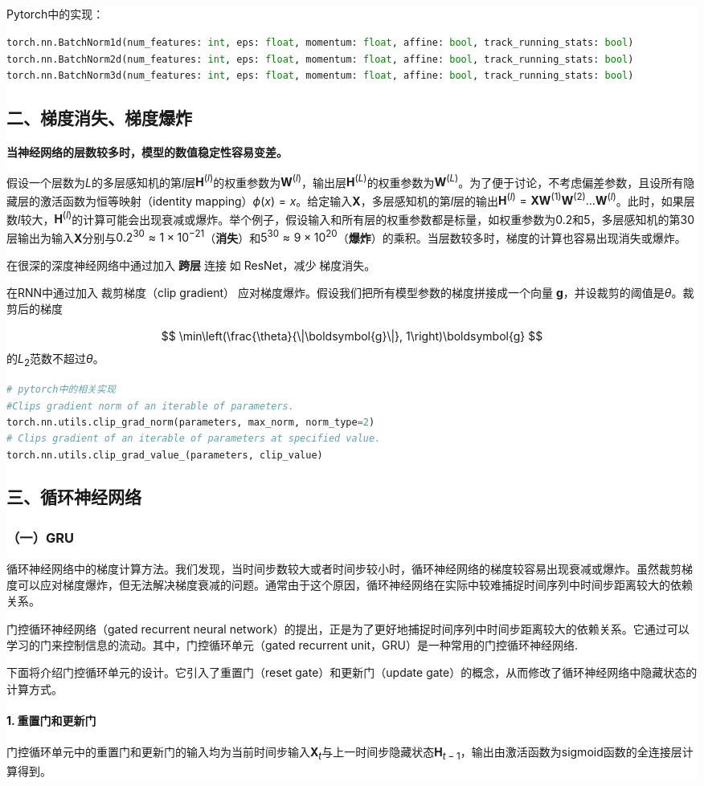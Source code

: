 ``` python
```
Pytorch中的实现：

```python
torch.nn.BatchNorm1d(num_features: int, eps: float, momentum: float, affine: bool, track_running_stats: bool)
torch.nn.BatchNorm2d(num_features: int, eps: float, momentum: float, affine: bool, track_running_stats: bool)
torch.nn.BatchNorm3d(num_features: int, eps: float, momentum: float, affine: bool, track_running_stats: bool)

```
## 二、梯度消失、梯度爆炸
**当神经网络的层数较多时，模型的数值稳定性容易变差。**

假设一个层数为$L$的多层感知机的第$l$层$\boldsymbol{H}^{(l)}$的权重参数为$\boldsymbol{W}^{(l)}$，输出层$\boldsymbol{H}^{(L)}$的权重参数为$\boldsymbol{W}^{(L)}$。为了便于讨论，不考虑偏差参数，且设所有隐藏层的激活函数为恒等映射（identity mapping）$\phi(x) = x$。给定输入$\boldsymbol{X}$，多层感知机的第$l$层的输出$\boldsymbol{H}^{(l)} = \boldsymbol{X} \boldsymbol{W}^{(1)} \boldsymbol{W}^{(2)} \ldots \boldsymbol{W}^{(l)}$。此时，如果层数$l$较大，$\boldsymbol{H}^{(l)}$的计算可能会出现衰减或爆炸。举个例子，假设输入和所有层的权重参数都是标量，如权重参数为0.2和5，多层感知机的第30层输出为输入$\boldsymbol{X}$分别与$0.2^{30} \approx 1 \times 10^{-21}$（**消失**）和$5^{30} \approx 9 \times 10^{20}$（**爆炸**）的乘积。当层数较多时，梯度的计算也容易出现消失或爆炸。

在很深的深度神经网络中通过加入 **跨层** 连接 如 ResNet，减少 梯度消失。

在RNN中通过加入 裁剪梯度（clip gradient） 应对梯度爆炸。假设我们把所有模型参数的梯度拼接成一个向量 $\boldsymbol{g}$，并设裁剪的阈值是$\theta$。裁剪后的梯度

$$
 \min\left(\frac{\theta}{\|\boldsymbol{g}\|}, 1\right)\boldsymbol{g}
$$
的$L_2$范数不超过$\theta$。

```python
# pytorch中的相关实现
#Clips gradient norm of an iterable of parameters.
torch.nn.utils.clip_grad_norm(parameters, max_norm, norm_type=2) 
# Clips gradient of an iterable of parameters at specified value.
torch.nn.utils.clip_grad_value_(parameters, clip_value) 
```

## 三、循环神经网络
###  （一）GRU
循环神经网络中的梯度计算方法。我们发现，当时间步数较大或者时间步较小时，循环神经网络的梯度较容易出现衰减或爆炸。虽然裁剪梯度可以应对梯度爆炸，但无法解决梯度衰减的问题。通常由于这个原因，循环神经网络在实际中较难捕捉时间序列中时间步距离较大的依赖关系。

门控循环神经网络（gated recurrent neural network）的提出，正是为了更好地捕捉时间序列中时间步距离较大的依赖关系。它通过可以学习的门来控制信息的流动。其中，门控循环单元（gated recurrent unit，GRU）是一种常用的门控循环神经网络.


下面将介绍门控循环单元的设计。它引入了重置门（reset gate）和更新门（update gate）的概念，从而修改了循环神经网络中隐藏状态的计算方式。

#### 1.  重置门和更新门

门控循环单元中的重置门和更新门的输入均为当前时间步输入$\boldsymbol{X}_t$与上一时间步隐藏状态$\boldsymbol{H}_{t-1}$，输出由激活函数为sigmoid函数的全连接层计算得到。
